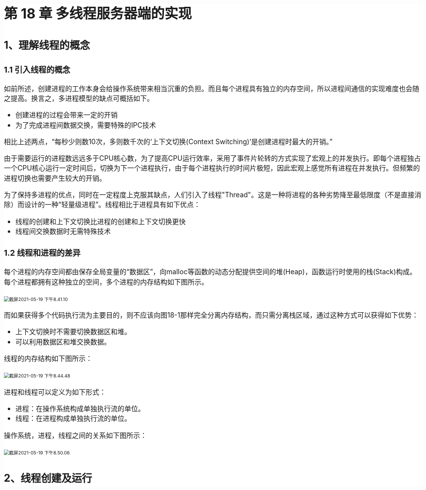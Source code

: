# 第 18 章 多线程服务器端的实现

## 1、理解线程的概念

### 1.1 引入线程的概念

如前所述，创建进程的工作本身会给操作系统带来相当沉重的负担。而且每个进程具有独立的内存空间，所以进程间通信的实现难度也会随之提高。换言之，多进程模型的缺点可概括如下。

* 创建进程的过程会带来一定的开销
* 为了完成进程间数据交换，需要特殊的IPC技术

相比上述两点，“每秒少则数10次，多则数千次的‘上下文切换(Context Switching)’是创建进程时最大的开销。”



由于需要运行的进程数远远多于CPU核心数，为了提高CPU运行效率，采用了事件片轮转的方式实现了宏观上的并发执行。即每个进程独占一个CPU核心运行一定时间后，切换为下一个进程执行，由于每个进程执行的时间片极短，因此宏观上感觉所有进程在并发执行。但频繁的进程切换也需要产生较大的开销。



为了保持多进程的优点，同时在一定程度上克服其缺点，人们引入了线程"Thread"。这是一种将进程的各种劣势降至最低限度（不是直接消除）而设计的一种“轻量级进程”。线程相比于进程具有如下优点：

* 线程的创建和上下文切换比进程的创建和上下文切换更快
* 线程间交换数据时无需特殊技术



### 1.2 线程和进程的差异

每个进程的内存空间都由保存全局变量的“数据区”，向malloc等函数的动态分配提供空间的堆(Heap)，函数运行时使用的栈(Stack)构成。每个进程都拥有这种独立的空间，多个进程的内存结构如下图所示。

<img src="https://raw.githubusercontent.com/wangjunstf/pics/main/uPic/%E6%88%AA%E5%B1%8F2021-05-19%20%E4%B8%8B%E5%8D%888.41.10.png" alt="截屏2021-05-19 下午8.41.10" style="zoom: 67%;" />


而如果获得多个代码执行流为主要目的，则不应该向图18-1那样完全分离内存结构，而只需分离栈区域，通过这种方式可以获得如下优势：

* 上下文切换时不需要切换数据区和堆。
* 可以利用数据区和堆交换数据。

线程的内存结构如下图所示：

<img src="https://raw.githubusercontent.com/wangjunstf/pics/main/uPic/%E6%88%AA%E5%B1%8F2021-05-19%20%E4%B8%8B%E5%8D%888.44.48.png" alt="截屏2021-05-19 下午8.44.48" style="zoom:67%;" />



进程和线程可以定义为如下形式：

* 进程：在操作系统构成单独执行流的单位。
* 线程：在进程构成单独执行流的单位。

操作系统，进程，线程之间的关系如下图所示：

<img src="https://raw.githubusercontent.com/wangjunstf/pics/main/uPic/%E6%88%AA%E5%B1%8F2021-05-19%20%E4%B8%8B%E5%8D%888.50.06.png" alt="截屏2021-05-19 下午8.50.06" style="zoom: 67%;" />



## 2、线程创建及运行

